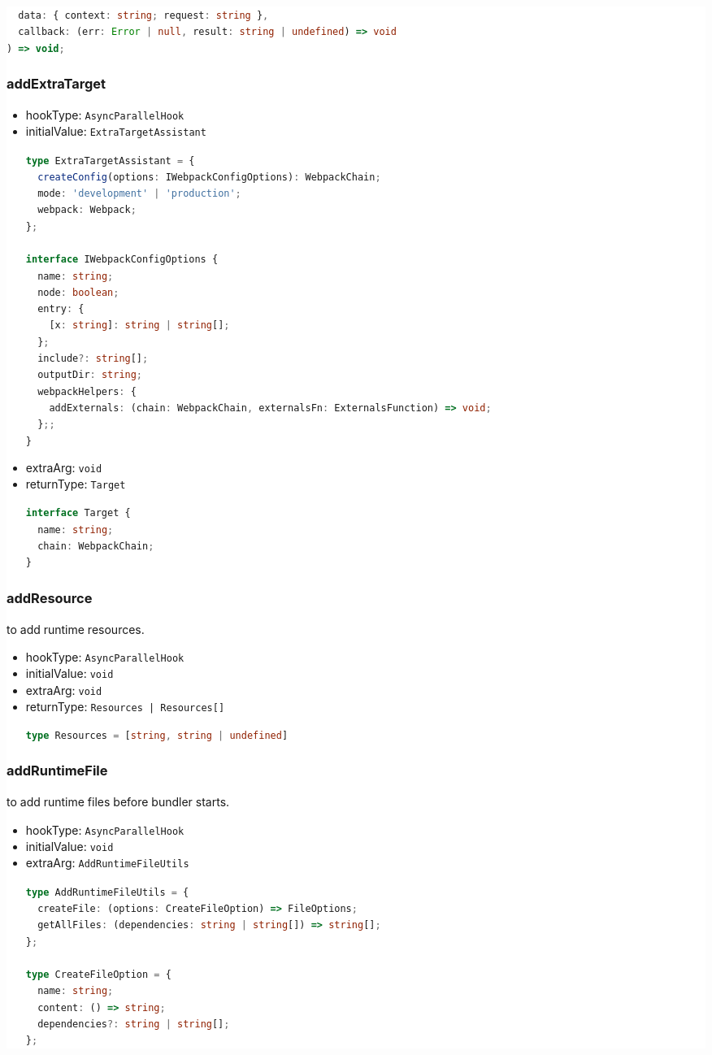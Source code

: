   ```ts
    data: { context: string; request: string },
    callback: (err: Error | null, result: string | undefined) => void
  ) => void;
  ```
### addExtraTarget
- hookType: `AsyncParallelHook`
- initialValue: `ExtraTargetAssistant`
  ```ts
  type ExtraTargetAssistant = {
    createConfig(options: IWebpackConfigOptions): WebpackChain;
    mode: 'development' | 'production';
    webpack: Webpack;
  };

  interface IWebpackConfigOptions {
    name: string;
    node: boolean;
    entry: {
      [x: string]: string | string[];
    };
    include?: string[];
    outputDir: string;
    webpackHelpers: {
      addExternals: (chain: WebpackChain, externalsFn: ExternalsFunction) => void;
    };;
  }
  ```
- extraArg: `void`
- returnType: `Target`
  ```ts
  interface Target {
    name: string;
    chain: WebpackChain;
  }
  ```

### addResource
to add runtime resources.

- hookType: `AsyncParallelHook`
- initialValue: `void`
- extraArg: `void`
- returnType: `Resources | Resources[]`
  ```ts
  type Resources = [string, string | undefined]
  ```
### addRuntimeFile
to add runtime files before bundler starts.

- hookType: `AsyncParallelHook`
- initialValue: `void`
- extraArg: `AddRuntimeFileUtils`
  ```ts
  type AddRuntimeFileUtils = {
    createFile: (options: CreateFileOption) => FileOptions;
    getAllFiles: (dependencies: string | string[]) => string[];
  };

  type CreateFileOption = {
    name: string;
    content: () => string;
    dependencies?: string | string[];
  };
  ```